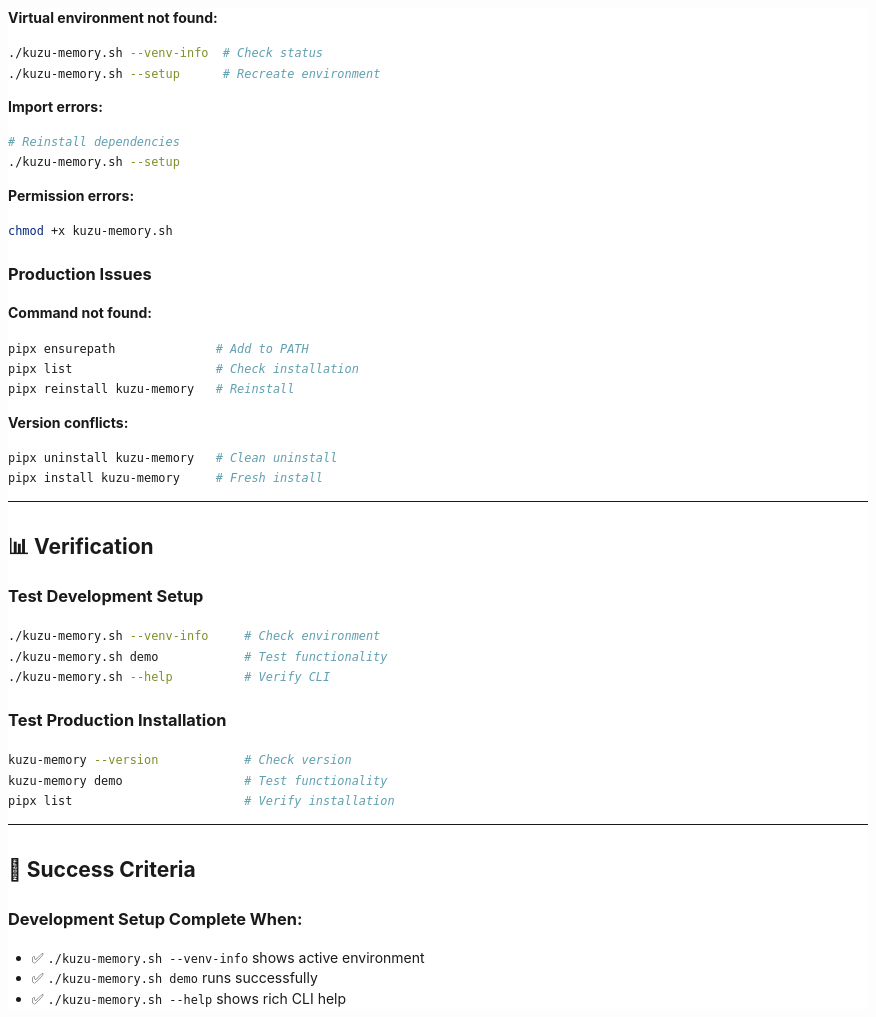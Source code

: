 **Virtual environment not found:**
```bash
./kuzu-memory.sh --venv-info  # Check status
./kuzu-memory.sh --setup      # Recreate environment
```

**Import errors:**
```bash
# Reinstall dependencies
./kuzu-memory.sh --setup
```

**Permission errors:**
```bash
chmod +x kuzu-memory.sh
```

### **Production Issues**

**Command not found:**
```bash
pipx ensurepath              # Add to PATH
pipx list                    # Check installation
pipx reinstall kuzu-memory   # Reinstall
```

**Version conflicts:**
```bash
pipx uninstall kuzu-memory   # Clean uninstall
pipx install kuzu-memory     # Fresh install
```

---

## 📊 Verification

### **Test Development Setup**
```bash
./kuzu-memory.sh --venv-info     # Check environment
./kuzu-memory.sh demo            # Test functionality
./kuzu-memory.sh --help          # Verify CLI
```

### **Test Production Installation**
```bash
kuzu-memory --version            # Check version
kuzu-memory demo                 # Test functionality
pipx list                        # Verify installation
```

---

## 🎉 Success Criteria

### **Development Setup Complete When:**
- ✅ `./kuzu-memory.sh --venv-info` shows active environment
- ✅ `./kuzu-memory.sh demo` runs successfully
- ✅ `./kuzu-memory.sh --help` shows rich CLI help
